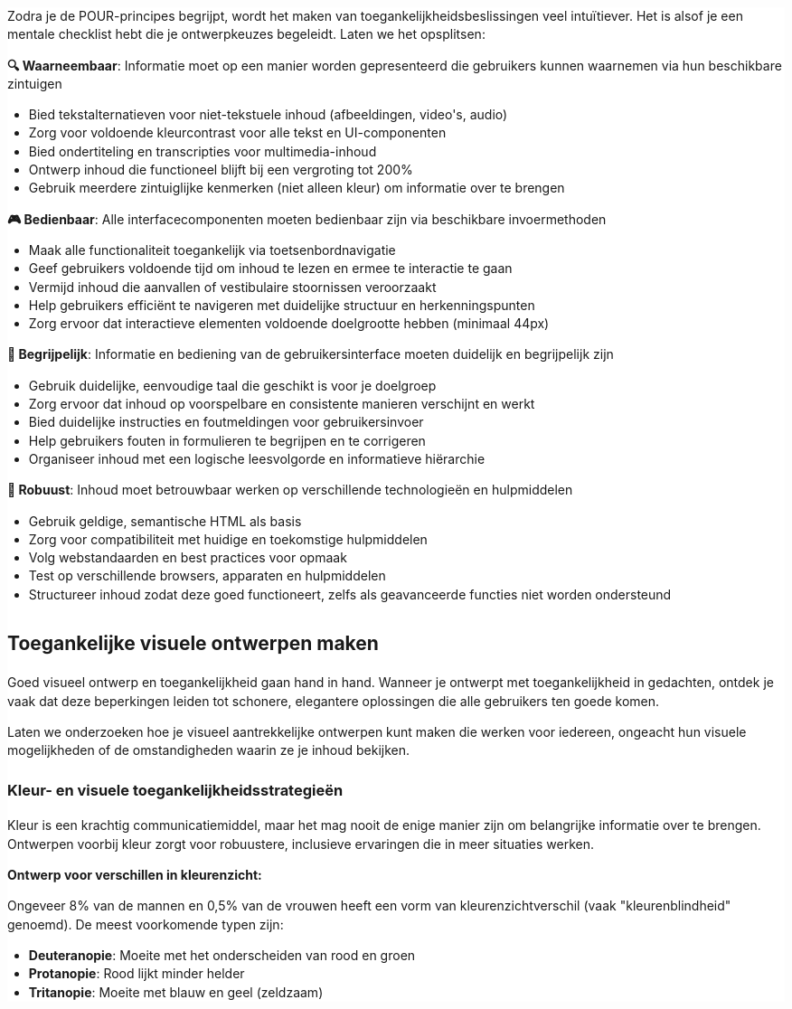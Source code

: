 Zodra je de POUR-principes begrijpt, wordt het maken van toegankelijkheidsbeslissingen veel intuïtiever. Het is alsof je een mentale checklist hebt die je ontwerpkeuzes begeleidt. Laten we het opsplitsen:

**🔍 Waarneembaar**: Informatie moet op een manier worden gepresenteerd die gebruikers kunnen waarnemen via hun beschikbare zintuigen

- Bied tekstalternatieven voor niet-tekstuele inhoud (afbeeldingen, video's, audio)
- Zorg voor voldoende kleurcontrast voor alle tekst en UI-componenten
- Bied ondertiteling en transcripties voor multimedia-inhoud
- Ontwerp inhoud die functioneel blijft bij een vergroting tot 200%
- Gebruik meerdere zintuiglijke kenmerken (niet alleen kleur) om informatie over te brengen

**🎮 Bedienbaar**: Alle interfacecomponenten moeten bedienbaar zijn via beschikbare invoermethoden

- Maak alle functionaliteit toegankelijk via toetsenbordnavigatie
- Geef gebruikers voldoende tijd om inhoud te lezen en ermee te interactie te gaan
- Vermijd inhoud die aanvallen of vestibulaire stoornissen veroorzaakt
- Help gebruikers efficiënt te navigeren met duidelijke structuur en herkenningspunten
- Zorg ervoor dat interactieve elementen voldoende doelgrootte hebben (minimaal 44px)

**📖 Begrijpelijk**: Informatie en bediening van de gebruikersinterface moeten duidelijk en begrijpelijk zijn

- Gebruik duidelijke, eenvoudige taal die geschikt is voor je doelgroep
- Zorg ervoor dat inhoud op voorspelbare en consistente manieren verschijnt en werkt
- Bied duidelijke instructies en foutmeldingen voor gebruikersinvoer
- Help gebruikers fouten in formulieren te begrijpen en te corrigeren
- Organiseer inhoud met een logische leesvolgorde en informatieve hiërarchie

**💪 Robuust**: Inhoud moet betrouwbaar werken op verschillende technologieën en hulpmiddelen

- Gebruik geldige, semantische HTML als basis
- Zorg voor compatibiliteit met huidige en toekomstige hulpmiddelen
- Volg webstandaarden en best practices voor opmaak
- Test op verschillende browsers, apparaten en hulpmiddelen
- Structureer inhoud zodat deze goed functioneert, zelfs als geavanceerde functies niet worden ondersteund

## Toegankelijke visuele ontwerpen maken

Goed visueel ontwerp en toegankelijkheid gaan hand in hand. Wanneer je ontwerpt met toegankelijkheid in gedachten, ontdek je vaak dat deze beperkingen leiden tot schonere, elegantere oplossingen die alle gebruikers ten goede komen.

Laten we onderzoeken hoe je visueel aantrekkelijke ontwerpen kunt maken die werken voor iedereen, ongeacht hun visuele mogelijkheden of de omstandigheden waarin ze je inhoud bekijken.

### Kleur- en visuele toegankelijkheidsstrategieën
Kleur is een krachtig communicatiemiddel, maar het mag nooit de enige manier zijn om belangrijke informatie over te brengen. Ontwerpen voorbij kleur zorgt voor robuustere, inclusieve ervaringen die in meer situaties werken.

**Ontwerp voor verschillen in kleurenzicht:**

Ongeveer 8% van de mannen en 0,5% van de vrouwen heeft een vorm van kleurenzichtverschil (vaak "kleurenblindheid" genoemd). De meest voorkomende typen zijn:
- **Deuteranopie**: Moeite met het onderscheiden van rood en groen
- **Protanopie**: Rood lijkt minder helder
- **Tritanopie**: Moeite met blauw en geel (zeldzaam)

